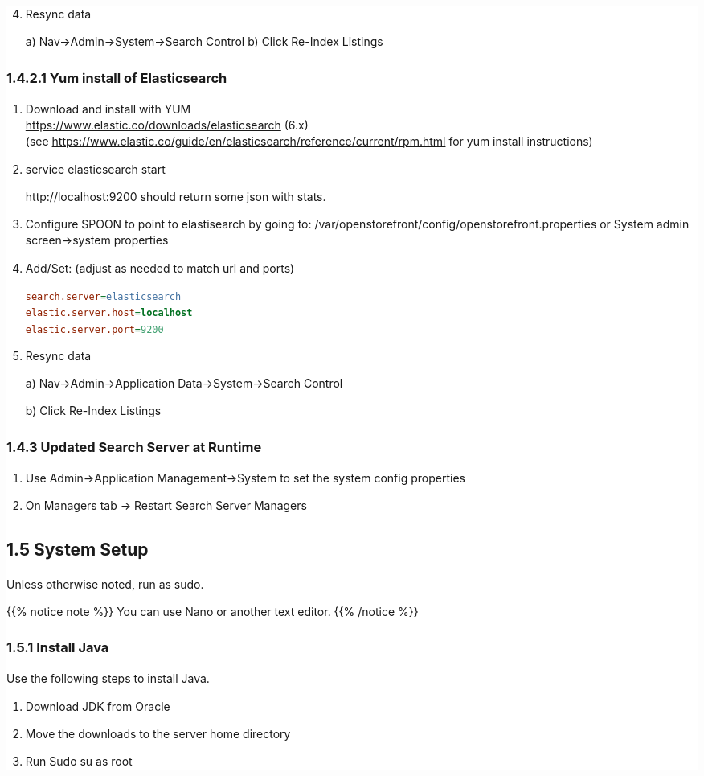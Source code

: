 4. Resync data 

	a)  Nav->Admin->System->Search Control
    b)  Click Re-Index Listings
  
### 1.4.2.1 Yum install of Elasticsearch 

1. Download and install with YUM   
    https://www.elastic.co/downloads/elasticsearch (6.x)  
    (see https://www.elastic.co/guide/en/elasticsearch/reference/current/rpm.html for yum install instructions) 

2. service elasticsearch start 

    http://localhost:9200 should return some json with stats.

3. Configure SPOON to point to elastisearch by going to: /var/openstorefront/config/openstorefront.properties or System admin screen->system properties 

4. Add/Set: (adjust as needed to match url and ports) 

    ```ini
    search.server=elasticsearch 
    elastic.server.host=localhost 
    elastic.server.port=9200 
    ```

5. Resync data 

    a)  Nav->Admin->Application Data->System->Search Control 

    b)  Click Re-Index Listings        


### 1.4.3 Updated Search Server at Runtime

1. Use Admin->Application Management->System to set the system config properties 

2. On Managers tab -> Restart Search Server Managers



## 1.5  System Setup

Unless otherwise noted, run as sudo.

{{% notice note %}}
You can use Nano or another text editor.
{{% /notice %}}

### 1.5.1 Install Java

Use the following steps to install Java.

1.  Download JDK from Oracle

2.  Move the downloads to the server home directory

3.  Run Sudo su as root
